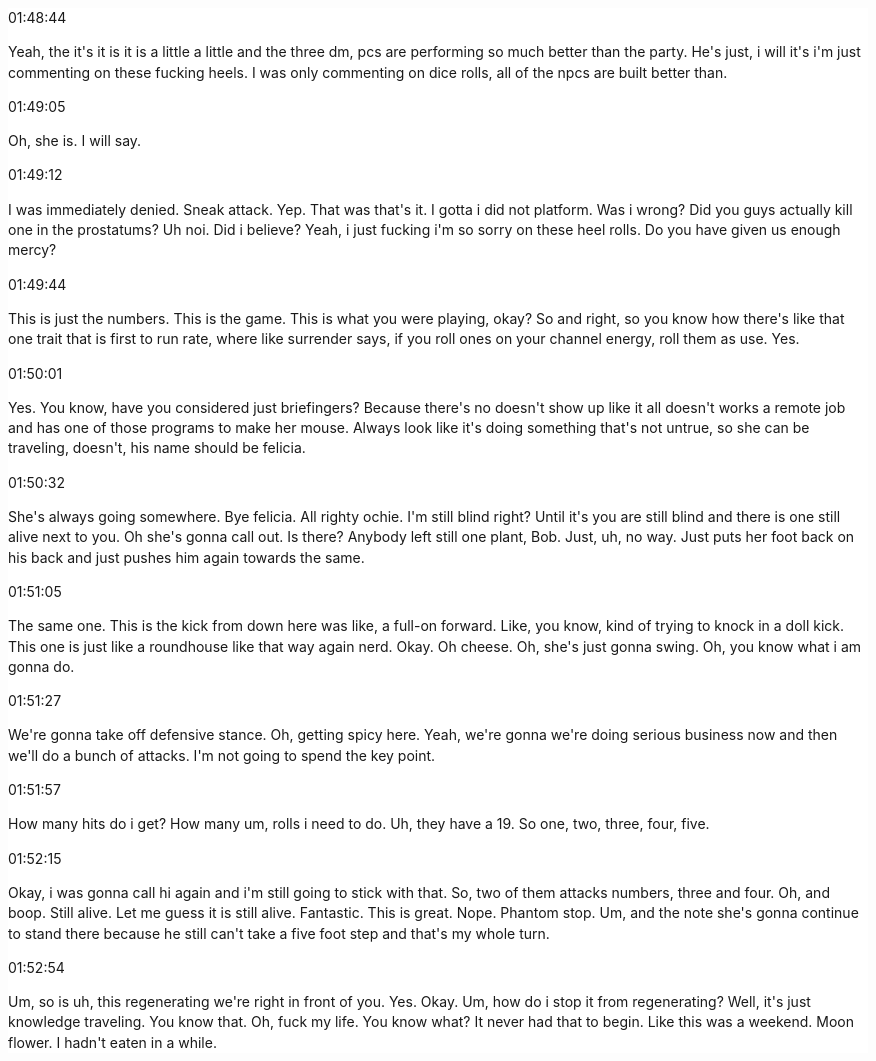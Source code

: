 01:48:44

Yeah, the it's it is it is a little a little and the three dm, pcs are performing so much better than the party. He's just, i will it's i'm just commenting on these fucking heels. I was only commenting on dice rolls, all of the npcs are built better than.

01:49:05

Oh, she is. I will say.

01:49:12

I was immediately denied. Sneak attack. Yep. That was that's it. I gotta i did not platform. Was i wrong? Did you guys actually kill one in the prostatums? Uh noi. Did i believe? Yeah, i just fucking i'm so sorry on these heel rolls. Do you have given us enough mercy?

01:49:44

This is just the numbers. This is the game. This is what you were playing, okay? So and right, so you know how there's like that one trait that is first to run rate, where like surrender says, if you roll ones on your channel energy, roll them as use. Yes.

01:50:01

Yes. You know, have you considered just briefingers? Because there's no doesn't show up like it all doesn't works a remote job and has one of those programs to make her mouse. Always look like it's doing something that's not untrue, so she can be traveling, doesn't, his name should be felicia.

01:50:32

She's always going somewhere. Bye felicia. All righty ochie. I'm still blind right? Until it's you are still blind and there is one still alive next to you. Oh she's gonna call out. Is there? Anybody left still one plant, Bob. Just, uh, no way. Just puts her foot back on his back and just pushes him again towards the same.

01:51:05

The same one. This is the kick from down here was like, a full-on forward. Like, you know, kind of trying to knock in a doll kick. This one is just like a roundhouse like that way again nerd. Okay. Oh cheese. Oh, she's just gonna swing. Oh, you know what i am gonna do.

01:51:27

We're gonna take off defensive stance. Oh, getting spicy here. Yeah, we're gonna we're doing serious business now and then we'll do a bunch of attacks. I'm not going to spend the key point.

01:51:57

How many hits do i get? How many um, rolls i need to do. Uh, they have a 19. So one, two, three, four, five.

01:52:15

Okay, i was gonna call hi again and i'm still going to stick with that. So, two of them attacks numbers, three and four. Oh, and boop. Still alive. Let me guess it is still alive. Fantastic. This is great. Nope. Phantom stop. Um, and the note she's gonna continue to stand there because he still can't take a five foot step and that's my whole turn.

01:52:54

Um, so is uh, this regenerating we're right in front of you. Yes. Okay. Um, how do i stop it from regenerating? Well, it's just knowledge traveling. You know that. Oh, fuck my life. You know what? It never had that to begin. Like this was a weekend. Moon flower. I hadn't eaten in a while.
